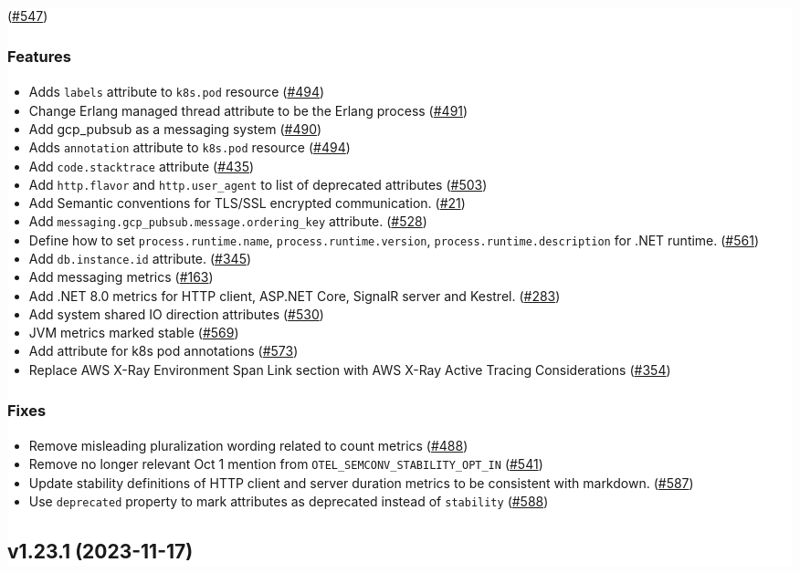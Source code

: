   ([#547](https://github.com/open-telemetry/semantic-conventions/pull/547))

### Features

- Adds `labels` attribute to `k8s.pod` resource
  ([#494](https://github.com/open-telemetry/semantic-conventions/pull/494))
- Change Erlang managed thread attribute to be the Erlang process
  ([#491](https://github.com/open-telemetry/semantic-conventions/pull/491))
- Add gcp_pubsub as a messaging system
  ([#490](https://github.com/open-telemetry/semantic-conventions/pull/490))
- Adds `annotation` attribute to `k8s.pod` resource
  ([#494](https://github.com/open-telemetry/semantic-conventions/pull/573))
- Add `code.stacktrace` attribute
  ([#435](https://github.com/open-telemetry/semantic-conventions/pull/435))
- Add `http.flavor` and `http.user_agent` to list of deprecated attributes
  ([#503](https://github.com/open-telemetry/semantic-conventions/pull/503))
- Add Semantic conventions for TLS/SSL encrypted communication.
  ([#21](https://github.com/open-telemetry/semantic-conventions/pull/21))
- Add `messaging.gcp_pubsub.message.ordering_key` attribute.
  ([#528](https://github.com/open-telemetry/semantic-conventions/pull/528))
- Define how to set `process.runtime.name`, `process.runtime.version`,
  `process.runtime.description` for .NET runtime.
  ([#561](https://github.com/open-telemetry/semantic-conventions/pull/561))
- Add `db.instance.id` attribute.
  ([#345](https://github.com/open-telemetry/semantic-conventions/pull/345))
- Add messaging metrics
  ([#163](https://github.com/open-telemetry/semantic-conventions/pull/163))
- Add .NET 8.0 metrics for HTTP client, ASP.NET Core, SignalR server and Kestrel.
  ([#283](https://github.com/open-telemetry/semantic-conventions/pull/283))
- Add system shared IO direction attributes
  ([#530](https://github.com/open-telemetry/semantic-conventions/pull/530))
- JVM metrics marked stable
  ([#569](https://github.com/open-telemetry/semantic-conventions/pull/569))
- Add attribute for k8s pod annotations
  ([#573](https://github.com/open-telemetry/semantic-conventions/pull/573))
- Replace AWS X-Ray Environment Span Link section with AWS X-Ray Active Tracing Considerations
  ([#354](https://github.com/open-telemetry/semantic-conventions/pull/354))

### Fixes

- Remove misleading pluralization wording related to count metrics
  ([#488](https://github.com/open-telemetry/semantic-conventions/pull/488))
- Remove no longer relevant Oct 1 mention from `OTEL_SEMCONV_STABILITY_OPT_IN`
  ([#541](https://github.com/open-telemetry/semantic-conventions/pull/541))
- Update stability definitions of HTTP client and server duration metrics to
  be consistent with markdown.
  ([#587](https://github.com/open-telemetry/semantic-conventions/pull/587))
- Use `deprecated` property to mark attributes as deprecated instead of `stability`
  ([#588](https://github.com/open-telemetry/semantic-conventions/pull/588))

## v1.23.1 (2023-11-17)
